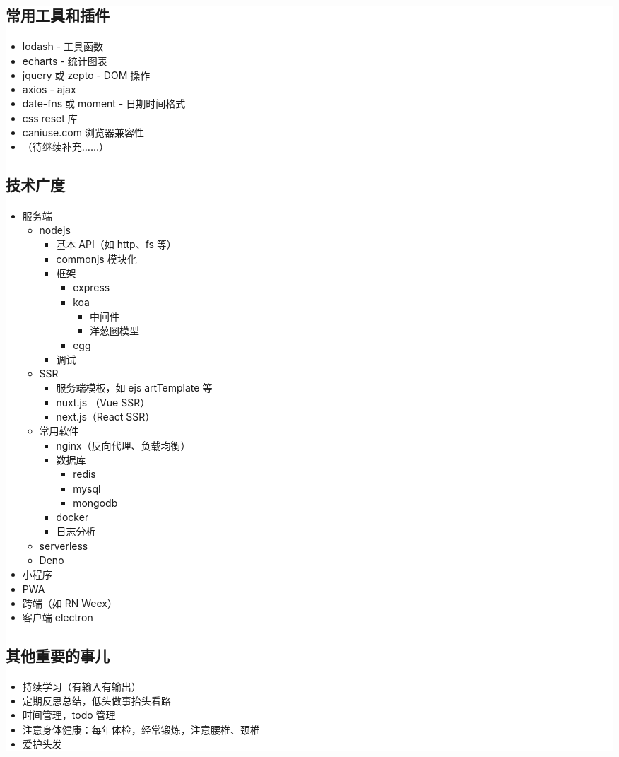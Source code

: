 ## 常用工具和插件

- lodash - 工具函数
- echarts - 统计图表
- jquery 或 zepto - DOM 操作
- axios - ajax
- date-fns 或 moment - 日期时间格式
- css reset 库
- caniuse.com 浏览器兼容性
- （待继续补充……）

## 技术广度

- 服务端
  - nodejs
    - 基本 API（如 http、fs 等）
    - commonjs 模块化
    - 框架
      - express
      - koa
        - 中间件
        - 洋葱圈模型
      - egg
    - 调试
  - SSR
    - 服务端模板，如 ejs artTemplate 等
    - nuxt.js （Vue SSR）
    - next.js（React SSR）
  - 常用软件
    - nginx（反向代理、负载均衡）
    - 数据库
      - redis
      - mysql
      - mongodb
    - docker
    - 日志分析
  - serverless
  - Deno
- 小程序
- PWA
- 跨端（如 RN Weex）
- 客户端 electron

## 其他重要的事儿

- 持续学习（有输入有输出）
- 定期反思总结，低头做事抬头看路
- 时间管理，todo 管理
- 注意身体健康：每年体检，经常锻炼，注意腰椎、颈椎
- 爱护头发
